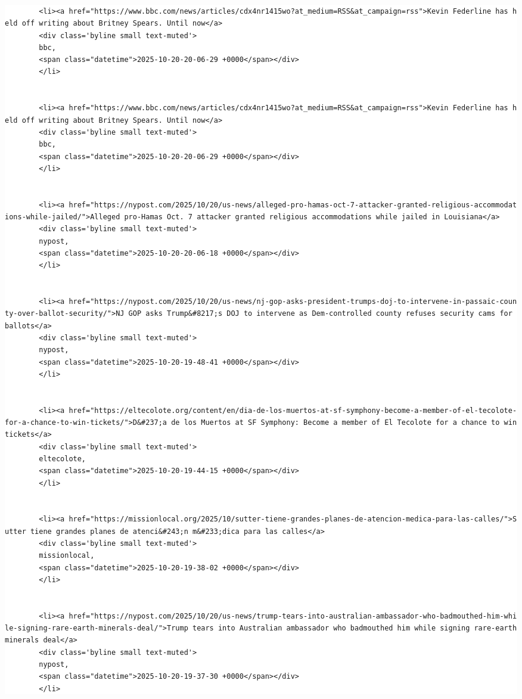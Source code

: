 
            <li><a href="https://www.bbc.com/news/articles/cdx4nr1415wo?at_medium=RSS&at_campaign=rss">Kevin Federline has held off writing about Britney Spears. Until now</a>
            <div class='byline small text-muted'>
            bbc, 
            <span class="datetime">2025-10-20-20-06-29 +0000</span></div>
            </li>
        

            <li><a href="https://www.bbc.com/news/articles/cdx4nr1415wo?at_medium=RSS&at_campaign=rss">Kevin Federline has held off writing about Britney Spears. Until now</a>
            <div class='byline small text-muted'>
            bbc, 
            <span class="datetime">2025-10-20-20-06-29 +0000</span></div>
            </li>
        

            <li><a href="https://nypost.com/2025/10/20/us-news/alleged-pro-hamas-oct-7-attacker-granted-religious-accommodations-while-jailed/">Alleged pro-Hamas Oct. 7 attacker granted religious accommodations while jailed in Louisiana</a>
            <div class='byline small text-muted'>
            nypost, 
            <span class="datetime">2025-10-20-20-06-18 +0000</span></div>
            </li>
        

            <li><a href="https://nypost.com/2025/10/20/us-news/nj-gop-asks-president-trumps-doj-to-intervene-in-passaic-county-over-ballot-security/">NJ GOP asks Trump&#8217;s DOJ to intervene as Dem-controlled county refuses security cams for ballots</a>
            <div class='byline small text-muted'>
            nypost, 
            <span class="datetime">2025-10-20-19-48-41 +0000</span></div>
            </li>
        

            <li><a href="https://eltecolote.org/content/en/dia-de-los-muertos-at-sf-symphony-become-a-member-of-el-tecolote-for-a-chance-to-win-tickets/">D&#237;a de los Muertos at SF Symphony: Become a member of El Tecolote for a chance to win tickets</a>
            <div class='byline small text-muted'>
            eltecolote, 
            <span class="datetime">2025-10-20-19-44-15 +0000</span></div>
            </li>
        

            <li><a href="https://missionlocal.org/2025/10/sutter-tiene-grandes-planes-de-atencion-medica-para-las-calles/">Sutter tiene grandes planes de atenci&#243;n m&#233;dica para las calles</a>
            <div class='byline small text-muted'>
            missionlocal, 
            <span class="datetime">2025-10-20-19-38-02 +0000</span></div>
            </li>
        

            <li><a href="https://nypost.com/2025/10/20/us-news/trump-tears-into-australian-ambassador-who-badmouthed-him-while-signing-rare-earth-minerals-deal/">Trump tears into Australian ambassador who badmouthed him while signing rare-earth minerals deal</a>
            <div class='byline small text-muted'>
            nypost, 
            <span class="datetime">2025-10-20-19-37-30 +0000</span></div>
            </li>
        